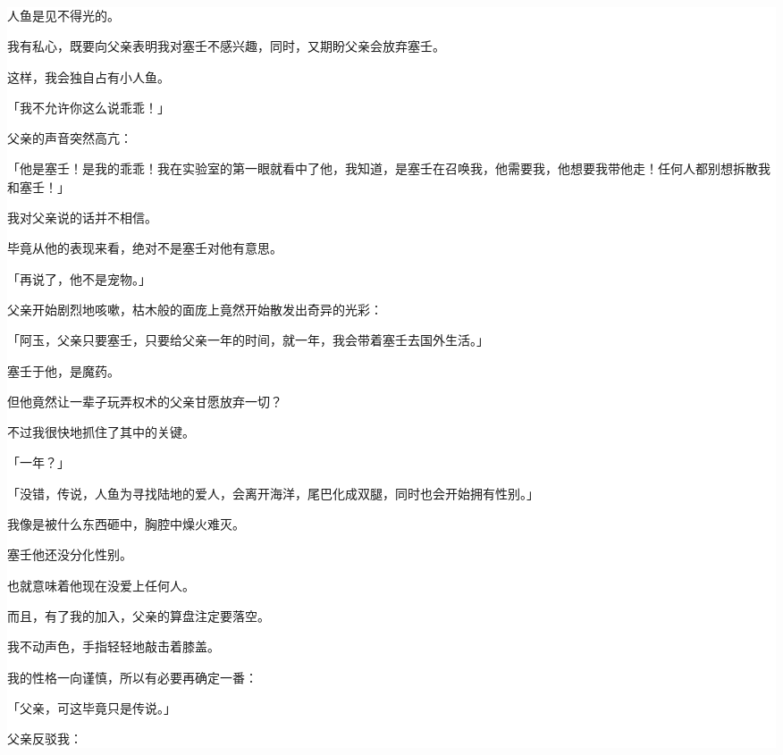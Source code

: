 
人鱼是见不得光的。


我有私心，既要向父亲表明我对塞壬不感兴趣，同时，又期盼父亲会放弃塞壬。


这样，我会独自占有小人鱼。


「我不允许你这么说乖乖！」


父亲的声音突然高亢：


「他是塞壬！是我的乖乖！我在实验室的第一眼就看中了他，我知道，是塞壬在召唤我，他需要我，他想要我带他走！任何人都别想拆散我和塞壬！」


我对父亲说的话并不相信。


毕竟从他的表现来看，绝对不是塞壬对他有意思。


「再说了，他不是宠物。」


父亲开始剧烈地咳嗽，枯木般的面庞上竟然开始散发出奇异的光彩：


「阿玉，父亲只要塞壬，只要给父亲一年的时间，就一年，我会带着塞壬去国外生活。」


塞壬于他，是魔药。


但他竟然让一辈子玩弄权术的父亲甘愿放弃一切？


不过我很快地抓住了其中的关键。


「一年？」


「没错，传说，人鱼为寻找陆地的爱人，会离开海洋，尾巴化成双腿，同时也会开始拥有性别。」


我像是被什么东西砸中，胸腔中燥火难灭。


塞壬他还没分化性别。


也就意味着他现在没爱上任何人。


而且，有了我的加入，父亲的算盘注定要落空。


我不动声色，手指轻轻地敲击着膝盖。


我的性格一向谨慎，所以有必要再确定一番：


「父亲，可这毕竟只是传说。」


父亲反驳我：

